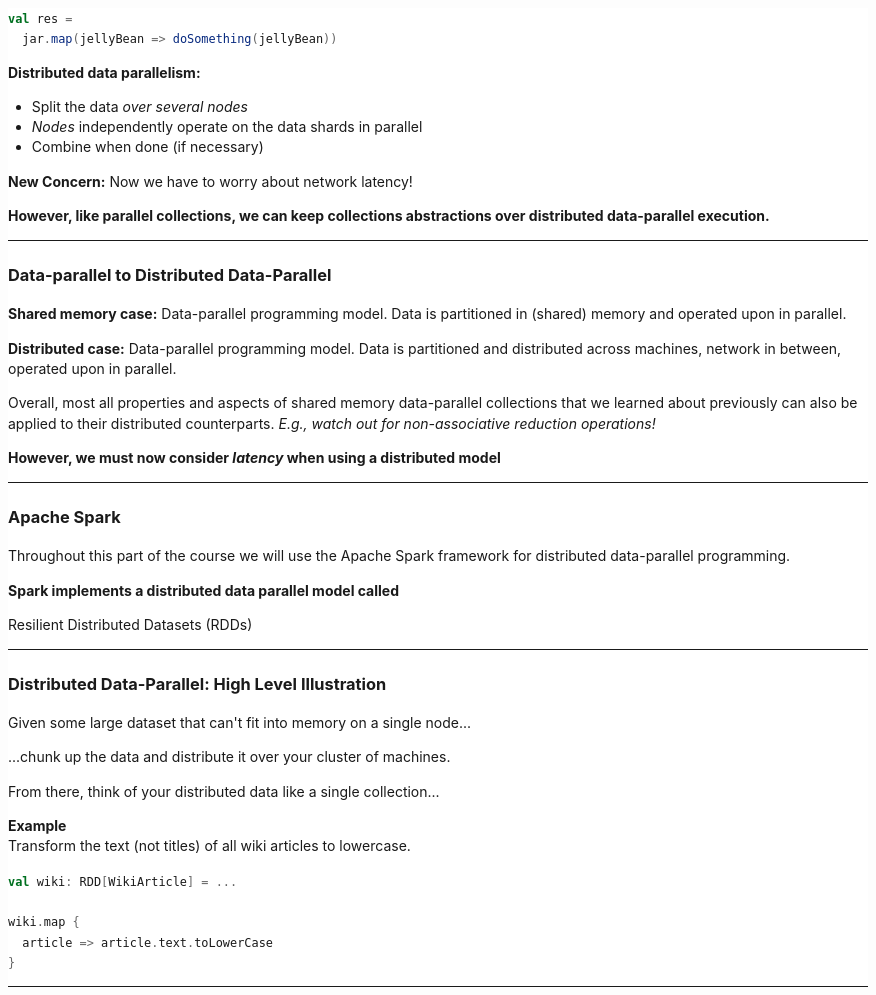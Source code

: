 ```scala
val res = 
  jar.map(jellyBean => doSomething(jellyBean))
```

**Distributed data parallelism:**
+ Split the data *over several nodes*
+ *Nodes* independently operate on the data shards in parallel
+ Combine when done (if necessary)

**New Concern:** Now we have to worry about network latency!

**However, like parallel collections, we can keep collections abstractions over distributed data-parallel execution.**

---

### Data-parallel to **Distributed** Data-Parallel

**Shared memory case:** Data-parallel programming model.  Data is partitioned in (shared) memory and operated upon in parallel.

**Distributed case:** Data-parallel programming model.  Data is partitioned and distributed 
across machines, network in between, operated upon in parallel.

Overall, most all properties and aspects of
shared memory data-parallel collections that we learned about 
previously can also be applied to their distributed counterparts. 
*E.g., watch out for non-associative reduction operations!*

**However, we must now consider _latency_ when using a distributed model**

---

### Apache Spark

Throughout this part of the course we will use the Apache Spark framework for distributed data-parallel programming.

**Spark implements a distributed data parallel model called**

Resilient Distributed Datasets (RDDs)

---

### Distributed Data-Parallel: High Level Illustration

Given some large dataset that can't fit into memory on a single node...

...chunk up the data and distribute it over your cluster of machines.

From there, think of your distributed data like a single collection...

**Example**  
Transform the text (not titles) of all wiki articles to lowercase.

```scala
val wiki: RDD[WikiArticle] = ...

wiki.map {
  article => article.text.toLowerCase
}
```

---
